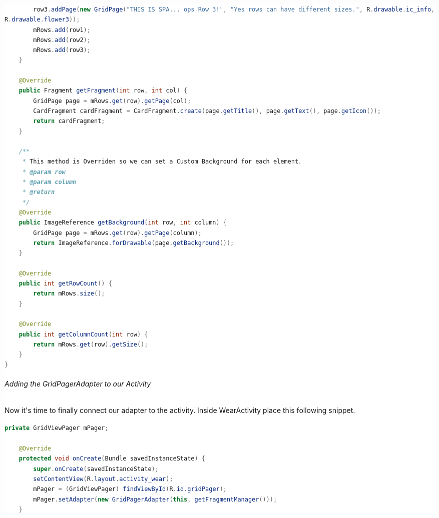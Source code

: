 ```java
        row3.addPage(new GridPage("THIS IS SPA... ops Row 3!", "Yes rows can have different sizes.", R.drawable.ic_info, R.drawable.flower3));
        mRows.add(row1);
        mRows.add(row2);
        mRows.add(row3);
    }

    @Override
    public Fragment getFragment(int row, int col) {
        GridPage page = mRows.get(row).getPage(col);
        CardFragment cardFragment = CardFragment.create(page.getTitle(), page.getText(), page.getIcon());
        return cardFragment;
    }

    /**
     * This method is Overriden so we can set a Custom Background for each element.
     * @param row
     * @param column
     * @return
     */
    @Override
    public ImageReference getBackground(int row, int column) {
        GridPage page = mRows.get(row).getPage(column);
        return ImageReference.forDrawable(page.getBackground());
    }

    @Override
    public int getRowCount() {
        return mRows.size();
    }

    @Override
    public int getColumnCount(int row) {
        return mRows.get(row).getSize();
    }
}
```

###### Adding the GridPagerAdapter to our Activity

Now it's time to finally connect our adapter to the activity. Inside WearActivity place this following snippet.

```java
private GridViewPager mPager;

    @Override
    protected void onCreate(Bundle savedInstanceState) {
        super.onCreate(savedInstanceState);
        setContentView(R.layout.activity_wear);
        mPager = (GridViewPager) findViewById(R.id.gridPager);
        mPager.setAdapter(new GridPagerAdapter(this, getFragmentManager()));
    }
```
